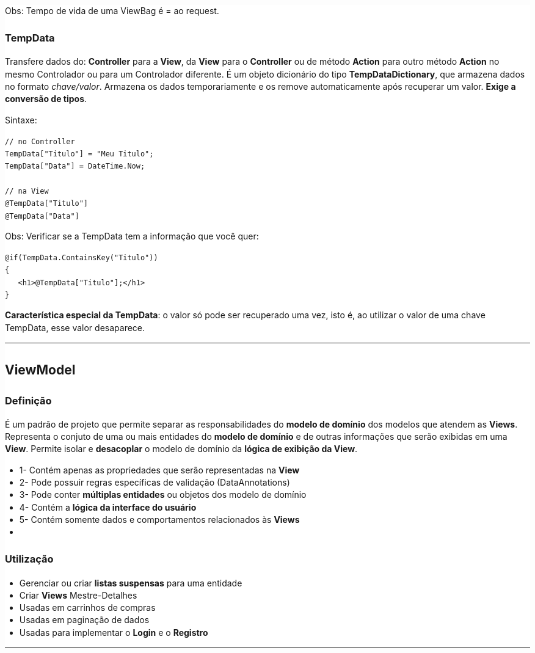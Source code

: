 Obs: Tempo de vida de uma ViewBag é = ao request.

### TempData

Transfere dados do: **Controller** para a **View**, da **View** para o **Controller** ou de método **Action** para outro método **Action** no mesmo Controlador ou para um Controlador diferente. É um objeto dicionário do tipo **TempDataDictionary**, que armazena dados no formato *chave/valor*. Armazena os dados temporariamente e os remove automaticamente após recuperar um valor. **Exige a conversão de tipos**.

Sintaxe:
```
// no Controller
TempData["Titulo"] = "Meu Titulo";
TempData["Data"] = DateTime.Now;

// na View
@TempData["Titulo"]
@TempData["Data"]
```
Obs: Verificar se a TempData tem a informação que você quer:
```
@if(TempData.ContainsKey("Titulo"))
{
   <h1>@TempData["Titulo"];</h1>
}
```
**Característica especial da TempData**: o valor só pode ser recuperado uma vez, isto é, ao utilizar o valor de uma chave TempData, esse valor desaparece.

---

## ViewModel

### Definição

É um padrão de projeto que permite separar as responsabilidades do **modelo de domínio** dos modelos que atendem as **Views**. Representa o conjuto de uma ou mais entidades do **modelo de domínio** e de outras informações que serão exibidas em uma **View**. Permite isolar e **desacoplar** o modelo de domínio da **lógica de exibição da View**.

- 1- Contém apenas as propriedades que serão representadas na **View**
- 2- Pode possuir regras específicas de validação (DataAnnotations)
- 3- Pode conter **múltiplas entidades** ou objetos dos modelo de domínio
- 4- Contém a **lógica da interface do usuário**
- 5- Contém somente dados e comportamentos relacionados às **Views**
- 
### Utilização

- Gerenciar ou criar **listas suspensas** para uma entidade
- Criar **Views** Mestre-Detalhes
- Usadas em carrinhos de compras
- Usadas em paginação de dados
- Usadas para implementar o **Login** e o **Registro**

---